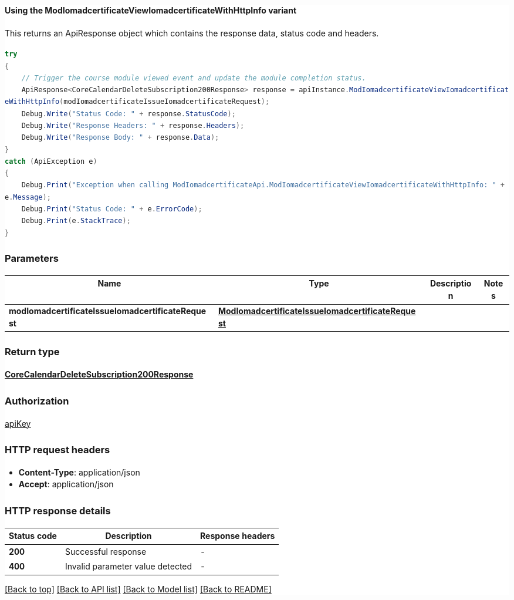 #### Using the ModIomadcertificateViewIomadcertificateWithHttpInfo variant
This returns an ApiResponse object which contains the response data, status code and headers.

```csharp
try
{
    // Trigger the course module viewed event and update the module completion status.
    ApiResponse<CoreCalendarDeleteSubscription200Response> response = apiInstance.ModIomadcertificateViewIomadcertificateWithHttpInfo(modIomadcertificateIssueIomadcertificateRequest);
    Debug.Write("Status Code: " + response.StatusCode);
    Debug.Write("Response Headers: " + response.Headers);
    Debug.Write("Response Body: " + response.Data);
}
catch (ApiException e)
{
    Debug.Print("Exception when calling ModIomadcertificateApi.ModIomadcertificateViewIomadcertificateWithHttpInfo: " + e.Message);
    Debug.Print("Status Code: " + e.ErrorCode);
    Debug.Print(e.StackTrace);
}
```

### Parameters

| Name | Type | Description | Notes |
|------|------|-------------|-------|
| **modIomadcertificateIssueIomadcertificateRequest** | [**ModIomadcertificateIssueIomadcertificateRequest**](ModIomadcertificateIssueIomadcertificateRequest.md) |  |  |

### Return type

[**CoreCalendarDeleteSubscription200Response**](CoreCalendarDeleteSubscription200Response.md)

### Authorization

[apiKey](../README.md#apiKey)

### HTTP request headers

 - **Content-Type**: application/json
 - **Accept**: application/json


### HTTP response details
| Status code | Description | Response headers |
|-------------|-------------|------------------|
| **200** | Successful response |  -  |
| **400** | Invalid parameter value detected |  -  |

[[Back to top]](#) [[Back to API list]](../README.md#documentation-for-api-endpoints) [[Back to Model list]](../README.md#documentation-for-models) [[Back to README]](../README.md)

